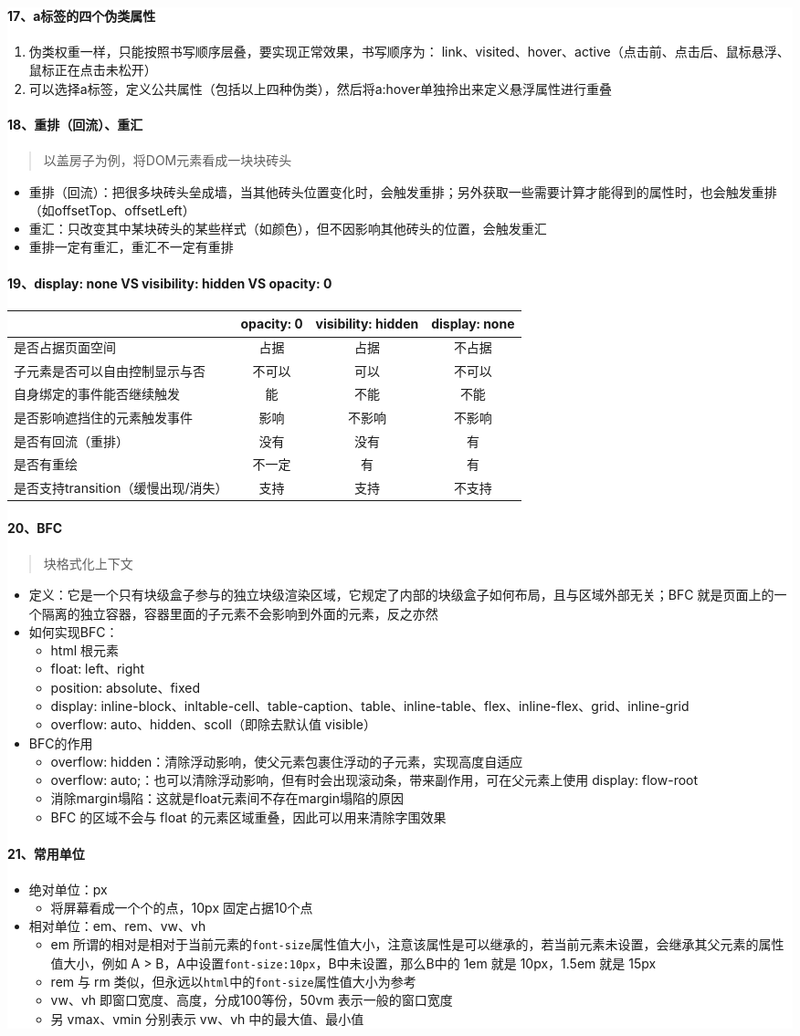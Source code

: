 #### 17、a标签的四个伪类属性

1. 伪类权重一样，只能按照书写顺序层叠，要实现正常效果，书写顺序为：
   link、visited、hover、active（点击前、点击后、鼠标悬浮、鼠标正在点击未松开）
2. 可以选择a标签，定义公共属性（包括以上四种伪类），然后将a:hover单独拎出来定义悬浮属性进行重叠

#### 18、重排（回流）、重汇

> 以盖房子为例，将DOM元素看成一块块砖头

- 重排（回流）：把很多块砖头垒成墙，当其他砖头位置变化时，会触发重排；另外获取一些需要计算才能得到的属性时，也会触发重排（如offsetTop、offsetLeft）
- 重汇：只改变其中某块砖头的某些样式（如颜色），但不因影响其他砖头的位置，会触发重汇
- 重排一定有重汇，重汇不一定有重排

#### 19、display: none VS visibility: hidden VS opacity: 0

|                                     | opacity: 0 | visibility: hidden | display: none |
| ----------------------------------- | :--------: | :----------------: | :-----------: |
| 是否占据页面空间                    |    占据    |        占据        |    不占据     |
| 子元素是否可以自由控制显示与否      |   不可以   |        可以        |    不可以     |
| 自身绑定的事件能否继续触发          |     能     |        不能        |     不能      |
| 是否影响遮挡住的元素触发事件        |    影响    |       不影响       |    不影响     |
| 是否有回流（重排）                  |    没有    |        没有        |      有       |
| 是否有重绘                          |   不一定   |         有         |      有       |
| 是否支持transition（缓慢出现/消失） |    支持    |        支持        |    不支持     |

#### 20、BFC

> 块格式化上下文

- 定义：它是一个只有块级盒子参与的独立块级渲染区域，它规定了内部的块级盒子如何布局，且与区域外部无关；BFC 就是页面上的一个隔离的独立容器，容器里面的子元素不会影响到外面的元素，反之亦然
- 如何实现BFC：
  - html 根元素
  - float: left、right
  - position: absolute、fixed
  - display: inline-block、inltable-cell、table-caption、table、inline-table、flex、inline-flex、grid、inline-grid
  - overflow: auto、hidden、scoll（即除去默认值 visible）
- BFC的作用
  - overflow: hidden：清除浮动影响，使父元素包裹住浮动的子元素，实现高度自适应
  - overflow: auto;：也可以清除浮动影响，但有时会出现滚动条，带来副作用，可在父元素上使用 display: flow-root
  - 消除margin塌陷：这就是float元素间不存在margin塌陷的原因
  - BFC 的区域不会与 float 的元素区域重叠，因此可以用来清除字围效果

#### 21、常用单位

- 绝对单位：px
  - 将屏幕看成一个个的点，10px 固定占据10个点
- 相对单位：em、rem、vw、vh
  - em 所谓的相对是相对于当前元素的`font-size`属性值大小，注意该属性是可以继承的，若当前元素未设置，会继承其父元素的属性值大小，例如 A > B，A中设置`font-size:10px`，B中未设置，那么B中的 1em 就是 10px，1.5em 就是 15px
  - rem 与 rm 类似，但永远以`html`中的`font-size`属性值大小为参考
  - vw、vh 即窗口宽度、高度，分成100等份，50vm 表示一般的窗口宽度
  - 另 vmax、vmin 分别表示 vw、vh 中的最大值、最小值
